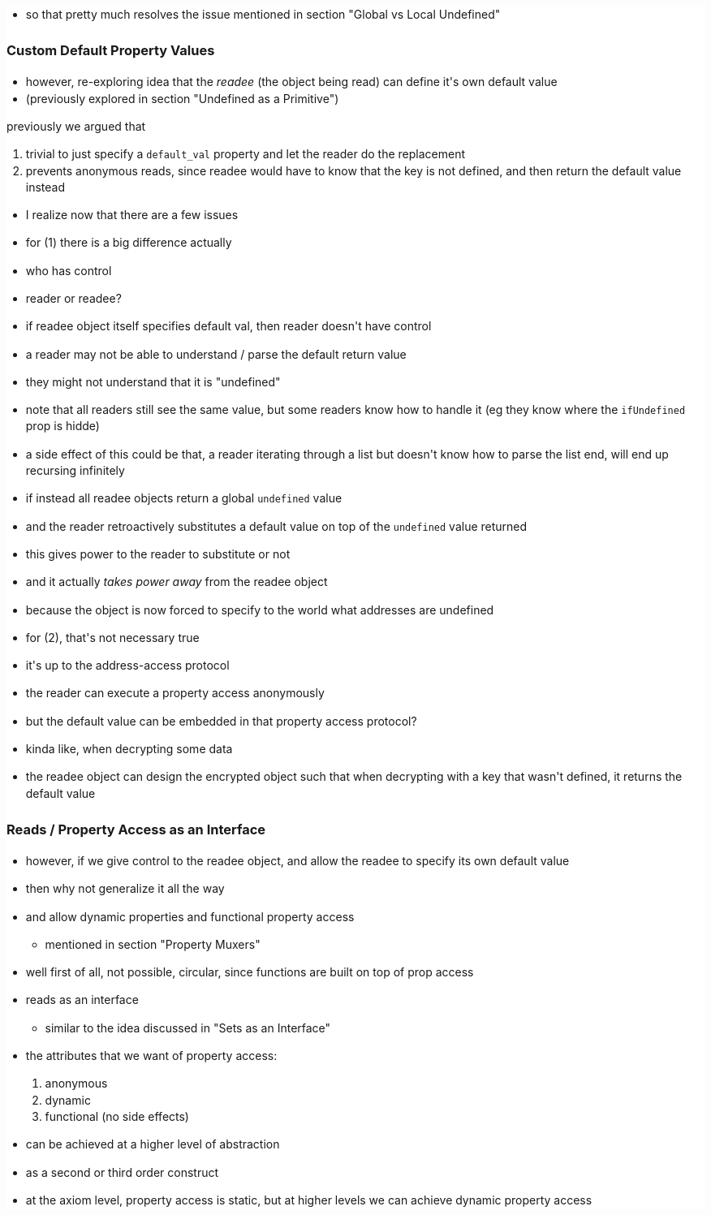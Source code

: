 * so that pretty much resolves the issue mentioned in section "Global vs Local Undefined"

### Custom Default Property Values

* however, re-exploring idea that the _readee_ (the object being read) can define it's own default value
* (previously explored in section "Undefined as a Primitive")

previously we argued that
1. trivial to just specify a `default_val` property and let the reader do the replacement
2. prevents anonymous reads, since readee would have to know that the key is not defined, and then return the default value instead

* I realize now that there are a few issues

* for (1) there is a big difference actually
* who has control
* reader or readee?

* if readee object itself specifies default val, then reader doesn't have control
* a reader may not be able to understand / parse the default return value
* they might not understand that it is "undefined"
* note that all readers still see the same value, but some readers know how to handle it (eg they know where the `ifUndefined` prop is hidde)
* a side effect of this could be that, a reader iterating through a list but doesn't know how to parse the list end, will end up recursing infinitely

* if instead all readee objects return a global `undefined` value
* and the reader retroactively substitutes a default value on top of the `undefined` value returned
* this gives power to the reader to substitute or not
* and it actually _takes power away_ from the readee object
* because the object is now forced to specify to the world what addresses are undefined

* for (2), that's not necessary true
* it's up to the address-access protocol
* the reader can execute a property access anonymously
* but the default value can be embedded in that property access protocol?
* kinda like, when decrypting some data
* the readee object can design the encrypted object such that when decrypting with a key that wasn't defined, it returns the default value

### Reads / Property Access as an Interface

* however, if we give control to the readee object, and allow the readee to specify its own default value
* then why not generalize it all the way
* and allow dynamic properties and functional property access
  * mentioned in section "Property Muxers"

* well first of all, not possible, circular, since functions are built on top of prop access


* reads as an interface
  * similar to the idea discussed in "Sets as an Interface"
* the attributes that we want of property access:
    1. anonymous
    2. dynamic
    3. functional (no side effects)
* can be achieved at a higher level of abstraction
* as a second or third order construct
* at the axiom level, property access is static,
  but at higher levels we can achieve dynamic property access
